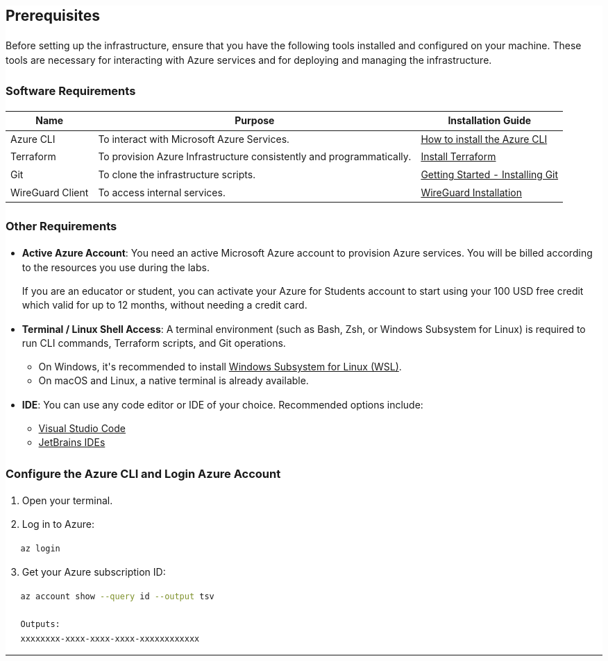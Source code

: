 ## Prerequisites

Before setting up the infrastructure, ensure that you have the following tools installed and configured on your machine. These tools are necessary for interacting with Azure services and for deploying and managing the infrastructure.

### Software Requirements

| Name             | Purpose                                                              | Installation Guide                                                                                   |
| ---------------- | -------------------------------------------------------------------- |------------------------------------------------------------------------------------------------------|
| Azure CLI        | To interact with Microsoft Azure Services.                           | [How to install the Azure CLI](https://learn.microsoft.com/en-us/cli/azure/install-azure-cli)        |
| Terraform        | To provision Azure Infrastructure consistently and programmatically. | [Install Terraform](https://developer.hashicorp.com/terraform/tutorials/aws-get-started/install-cli) |
| Git              | To clone the infrastructure scripts.                                 | [Getting Started - Installing Git](https://git-scm.com/book/en/v2/Getting-Started-Installing-Git)    |
| WireGuard Client | To access internal services.                                         | [WireGuard Installation](https://www.wireguard.com/install/)                                         |

### Other Requirements

- **Active Azure Account**: You need an active Microsoft Azure account to provision Azure services. You will be billed according to the resources you use during the labs. 
  
  If you are an educator or student, you can activate your Azure for Students account to start using your 100 USD free credit which valid for up to 12 months, without needing a credit card. 

- **Terminal / Linux Shell Access**: A terminal environment (such as Bash, Zsh, or Windows Subsystem for Linux) is required to run CLI commands, Terraform scripts, and Git operations.
    - On Windows, it's recommended to install [Windows Subsystem for Linux (WSL)](https://learn.microsoft.com/en-us/windows/wsl/install).
    - On macOS and Linux, a native terminal is already available.

- **IDE**: You can use any code editor or IDE of your choice. Recommended options include:
  - [Visual Studio Code](https://code.visualstudio.com/)
  - [JetBrains IDEs](https://www.jetbrains.com/#for-developers)

### Configure the Azure CLI and Login Azure Account

1. Open your terminal.

2. Log in to Azure:

```bash
   az login
```
   
3. Get your Azure subscription ID:

```bash
   az account show --query id --output tsv

   Outputs:
   xxxxxxxx-xxxx-xxxx-xxxx-xxxxxxxxxxxx
```
   
<hr>
